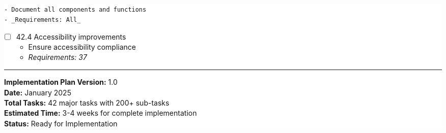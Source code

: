     - Document all components and functions
    - _Requirements: All_

  - [ ] 42.4 Accessibility improvements
    - Ensure accessibility compliance
    - _Requirements: 37_

---

**Implementation Plan Version:** 1.0  
**Date:** January 2025  
**Total Tasks:** 42 major tasks with 200+ sub-tasks  
**Estimated Time:** 3-4 weeks for complete implementation  
**Status:** Ready for Implementation
